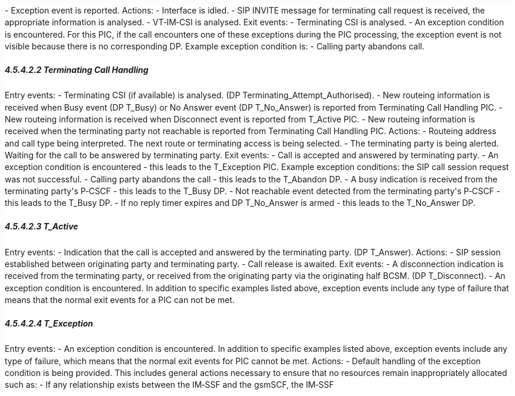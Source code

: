 \- Exception event is reported.
Actions:
\- Interface is idled.
\- SIP INVITE message for terminating call request is received, the
appropriate information is analysed.
\- VT‑IM‑CSI is analysed.
Exit events:
\- Terminating CSI is analysed.
\- An exception condition is encountered. For this PIC, if the call encounters
one of these exceptions during the PIC processing, the exception event is not
visible because there is no corresponding DP.
Example exception condition is:
\- Calling party abandons call.
##### 4.5.4.2.2 Terminating Call Handling
Entry events:
\- Terminating CSI (if available) is analysed. (DP
Terminating_Attempt_Authorised).
\- New routeing information is received when Busy event (DP T_Busy) or No
Answer event (DP T_No_Answer) is reported from Terminating Call Handling PIC.
\- New routeing information is received when Disconnect event is reported from
T_Active PIC.
\- New routeing information is received when the terminating party not
reachable is reported from Terminating Call Handling PIC.
Actions:
\- Routeing address and call type being interpreted. The next route or
terminating access is being selected.
\- The terminating party is being alerted. Waiting for the call to be answered
by terminating party.
Exit events:
\- Call is accepted and answered by terminating party.
\- An exception condition is encountered - this leads to the T_Exception PIC.
Example exception conditions: the SIP call session request was not successful.
\- Calling party abandons the call - this leads to the T_Abandon DP.
\- A busy indication is received from the terminating party\'s P‑CSCF - this
leads to the T_Busy DP.
\- Not reachable event detected from the terminating party\'s P‑CSCF - this
leads to the T_Busy DP.
\- If no reply timer expires and DP T_No_Answer is armed - this leads to the
T_No_Answer DP.
##### 4.5.4.2.3 T_Active
Entry events:
\- Indication that the call is accepted and answered by the terminating party.
(DP T_Answer).
Actions:
\- SIP session established between originating party and terminating party.
\- Call release is awaited.
Exit events:
\- A disconnection indication is received from the terminating party, or
received from the originating party via the originating half BCSM. (DP
T_Disconnect).
\- An exception condition is encountered. In addition to specific examples
listed above, exception events include any type of failure that means that the
normal exit events for a PIC can not be met.
##### 4.5.4.2.4 T_Exception
Entry events:
\- An exception condition is encountered. In addition to specific examples
listed above, exception events include any type of failure, which means that
the normal exit events for PIC cannot be met.
Actions:
\- Default handling of the exception condition is being provided. This
includes general actions necessary to ensure that no resources remain
inappropriately allocated such as:
\- If any relationship exists between the IM‑SSF and the gsmSCF, the IM‑SSF